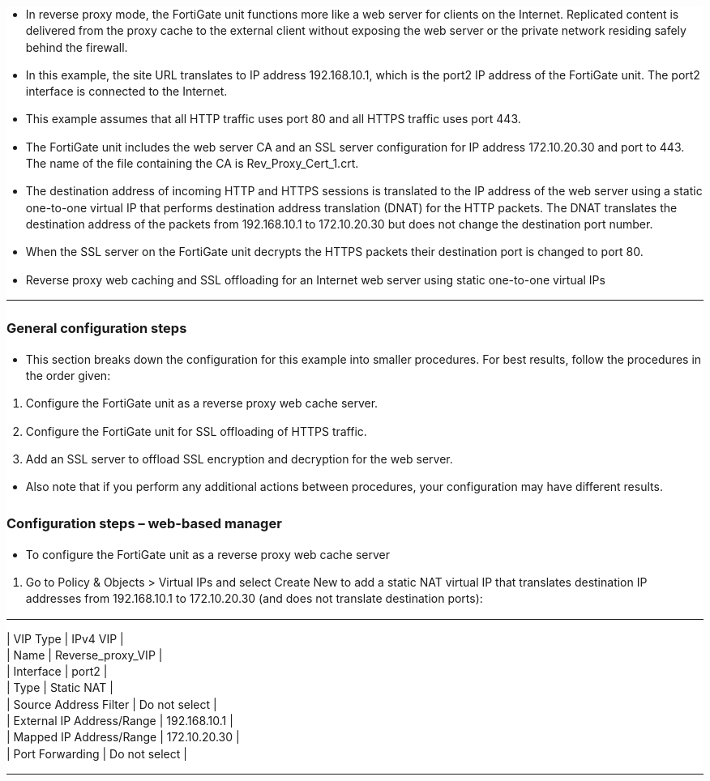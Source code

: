 - In reverse proxy mode, the FortiGate unit functions more like a web server for clients on the Internet. Replicated content is delivered from the proxy cache to the external client without exposing the web server or the private network residing safely behind the firewall.

- In this example, the site URL translates to IP address 192.168.10.1, which is the port2 IP address of the FortiGate unit. The port2 interface is connected to the Internet.

- This example assumes that all HTTP traffic uses port 80 and all HTTPS traffic uses port 443.

- The FortiGate unit includes the web server CA and an SSL server configuration for IP address 172.10.20.30 and port to 443. The name of the file containing the CA is Rev_Proxy_Cert_1.crt.

- The destination address of incoming HTTP and HTTPS sessions is translated to the IP address of the web server using a static one-to-one virtual IP that performs destination address translation (DNAT) for the HTTP packets. The DNAT translates the destination address of the packets from 192.168.10.1 to 172.10.20.30 but does not change the destination port number.

- When the SSL server on the FortiGate unit decrypts the HTTPS packets their destination port is changed to port 80.

- Reverse proxy web caching and SSL offloading for an Internet web server using static one-to-one virtual IPs

---

### General configuration steps

- This section breaks down the configuration for this example into smaller procedures. For best results, follow the procedures in the order given:

1. Configure the FortiGate unit as a reverse proxy web cache server.

2. Configure the FortiGate unit for SSL offloading of HTTPS traffic.

3. Add an SSL server to offload SSL encryption and decryption for the web server.

- Also note that if you perform any additional actions between procedures, your configuration may have different results.

### Configuration steps – web-based manager

- To configure the FortiGate unit as a reverse proxy web cache server

1. Go to Policy & Objects > Virtual IPs and select Create New to add a static NAT virtual IP that translates destination IP addresses from 192.168.10.1 to 172.10.20.30 (and does not translate destination ports):

---

| VIP Type | IPv4 VIP |  
| Name | Reverse_proxy_VIP |  
| Interface | port2 |  
| Type | Static NAT |  
| Source Address Filter | Do not select |  
| External IP Address/Range | 192.168.10.1 |  
| Mapped IP Address/Range | 172.10.20.30 |  
| Port Forwarding | Do not select |  

---